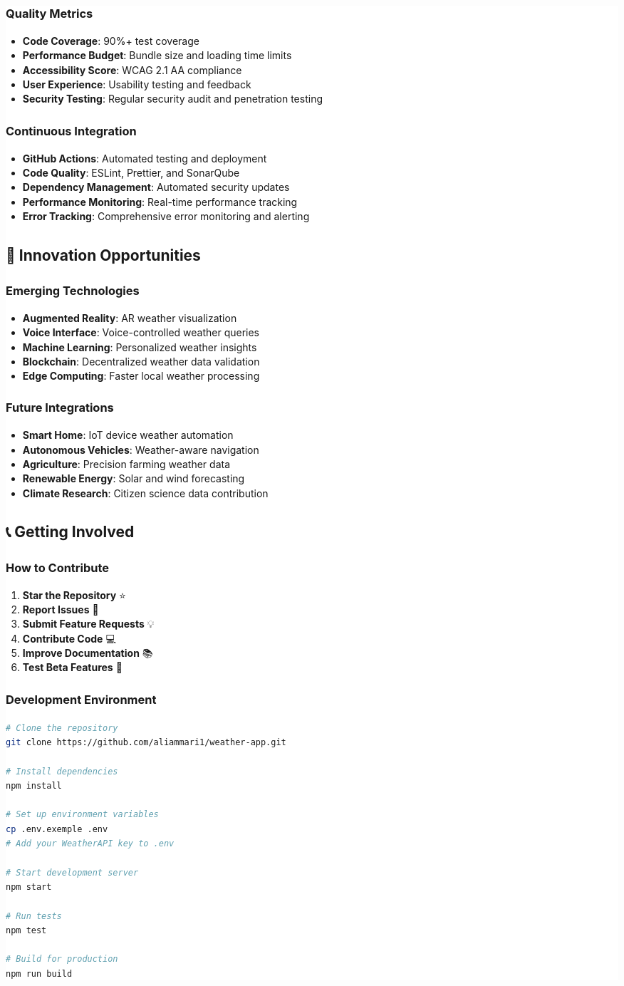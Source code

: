 ### Quality Metrics
- **Code Coverage**: 90%+ test coverage
- **Performance Budget**: Bundle size and loading time limits
- **Accessibility Score**: WCAG 2.1 AA compliance
- **User Experience**: Usability testing and feedback
- **Security Testing**: Regular security audit and penetration testing

### Continuous Integration
- **GitHub Actions**: Automated testing and deployment
- **Code Quality**: ESLint, Prettier, and SonarQube
- **Dependency Management**: Automated security updates
- **Performance Monitoring**: Real-time performance tracking
- **Error Tracking**: Comprehensive error monitoring and alerting

## 🌟 Innovation Opportunities

### Emerging Technologies
- **Augmented Reality**: AR weather visualization
- **Voice Interface**: Voice-controlled weather queries
- **Machine Learning**: Personalized weather insights
- **Blockchain**: Decentralized weather data validation
- **Edge Computing**: Faster local weather processing

### Future Integrations
- **Smart Home**: IoT device weather automation
- **Autonomous Vehicles**: Weather-aware navigation
- **Agriculture**: Precision farming weather data
- **Renewable Energy**: Solar and wind forecasting
- **Climate Research**: Citizen science data contribution

## 📞 Getting Involved

### How to Contribute
1. **Star the Repository** ⭐
2. **Report Issues** 🐛
3. **Submit Feature Requests** 💡
4. **Contribute Code** 💻
5. **Improve Documentation** 📚
6. **Test Beta Features** 🧪

### Development Environment
```bash
# Clone the repository
git clone https://github.com/aliammari1/weather-app.git

# Install dependencies
npm install

# Set up environment variables
cp .env.exemple .env
# Add your WeatherAPI key to .env

# Start development server
npm start

# Run tests
npm test

# Build for production
npm run build
```
